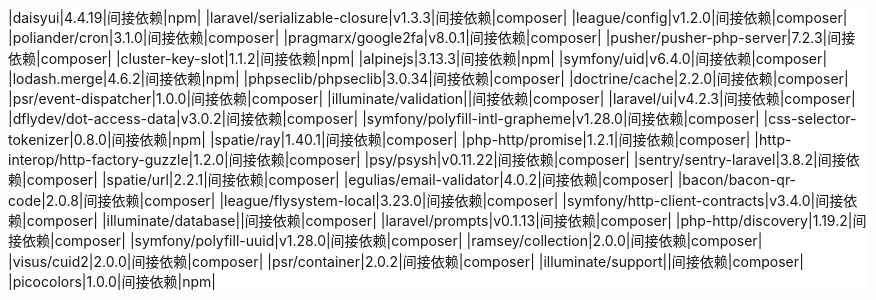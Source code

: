 |daisyui|4.4.19|间接依赖|npm|
|laravel/serializable-closure|v1.3.3|间接依赖|composer|
|league/config|v1.2.0|间接依赖|composer|
|poliander/cron|3.1.0|间接依赖|composer|
|pragmarx/google2fa|v8.0.1|间接依赖|composer|
|pusher/pusher-php-server|7.2.3|间接依赖|composer|
|cluster-key-slot|1.1.2|间接依赖|npm|
|alpinejs|3.13.3|间接依赖|npm|
|symfony/uid|v6.4.0|间接依赖|composer|
|lodash.merge|4.6.2|间接依赖|npm|
|phpseclib/phpseclib|3.0.34|间接依赖|composer|
|doctrine/cache|2.2.0|间接依赖|composer|
|psr/event-dispatcher|1.0.0|间接依赖|composer|
|illuminate/validation||间接依赖|composer|
|laravel/ui|v4.2.3|间接依赖|composer|
|dflydev/dot-access-data|v3.0.2|间接依赖|composer|
|symfony/polyfill-intl-grapheme|v1.28.0|间接依赖|composer|
|css-selector-tokenizer|0.8.0|间接依赖|npm|
|spatie/ray|1.40.1|间接依赖|composer|
|php-http/promise|1.2.1|间接依赖|composer|
|http-interop/http-factory-guzzle|1.2.0|间接依赖|composer|
|psy/psysh|v0.11.22|间接依赖|composer|
|sentry/sentry-laravel|3.8.2|间接依赖|composer|
|spatie/url|2.2.1|间接依赖|composer|
|egulias/email-validator|4.0.2|间接依赖|composer|
|bacon/bacon-qr-code|2.0.8|间接依赖|composer|
|league/flysystem-local|3.23.0|间接依赖|composer|
|symfony/http-client-contracts|v3.4.0|间接依赖|composer|
|illuminate/database||间接依赖|composer|
|laravel/prompts|v0.1.13|间接依赖|composer|
|php-http/discovery|1.19.2|间接依赖|composer|
|symfony/polyfill-uuid|v1.28.0|间接依赖|composer|
|ramsey/collection|2.0.0|间接依赖|composer|
|visus/cuid2|2.0.0|间接依赖|composer|
|psr/container|2.0.2|间接依赖|composer|
|illuminate/support||间接依赖|composer|
|picocolors|1.0.0|间接依赖|npm|